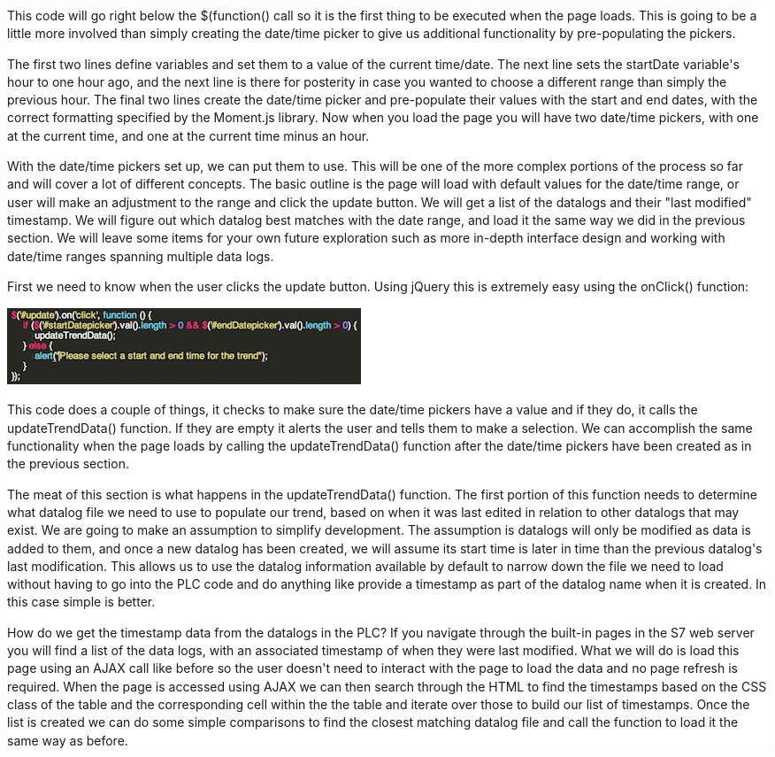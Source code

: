 <p>This code will go right below the $(function() call so it is the first thing to be executed when the page loads. This is going to be a little more involved than simply creating the date/time picker to give us additional functionality by pre-populating the pickers.</p>

<p>The first two lines define variables and set them to a value of the current time/date. The next line sets the startDate variable's hour to one hour ago, and the next line is there for posterity in case you wanted to choose a different range than simply the previous hour. The final two lines create the date/time picker and pre-populate their values with the start and end dates, with the correct formatting specified by the Moment.js library. Now when you load the page you will have two date/time pickers, with one at the current time, and one at the current time minus an hour.</p>

<p>With the date/time pickers set up, we can put them to use. This will be one of the more complex portions of the process so far and will cover a lot of different concepts. The basic outline is the page will load with default values for the date/time range, or user will make an adjustment to the range and click the update button. We will get a list of the datalogs and their "last modified" timestamp. We will figure out which datalog best matches with the date range, and load it the same way we did in the previous section. We will leave some items for your own future exploration such as more in-depth interface design and working with date/time ranges spanning multiple data logs.</p>

<p>First we need to know when the user clicks the update button. Using jQuery this is extremely easy using the onClick() function:</p>

<img src="/img/s7_1200_SBS_25.png"/>

<p>This code does a couple of things, it checks to make sure the date/time pickers have a value and if they do, it calls the updateTrendData() function. If they are empty it alerts the user and tells them to make a selection. We can accomplish the same functionality when the page loads by calling the updateTrendData() function after the date/time pickers have been created as in the previous section.</p>

<p>The meat of this section is what happens in the updateTrendData() function. The first portion of this function needs to determine what datalog file we need to use to populate our trend, based on when it was last edited in relation to other datalogs that may exist. We are going to make an assumption to simplify development. The assumption is datalogs will only be modified as data is added to them, and once a new datalog has been created, we will assume its start time is later in time than the previous datalog's last modification. This allows us to use the datalog information available by default to narrow down the file we need to load without having to go into the PLC code and do anything like provide a timestamp as part of the datalog name when it is created. In this case simple is better.</p>

<p>How do we get the timestamp data from the datalogs in the PLC? If you navigate through the built-in pages in the S7 web server you will find a list of the data logs, with an associated timestamp of when they were last modified. What we will do is load this page using an AJAX call like before so the user doesn't need to interact with the page to load the data and no page refresh is required. When the page is accessed using AJAX we can then search through the HTML to find the timestamps based on the CSS class of the table and the corresponding cell within the the table and iterate over those to build our list of timestamps. Once the list is created we can do some simple comparisons to find the closest matching datalog file and call the function to load it the same way as before.</p>

